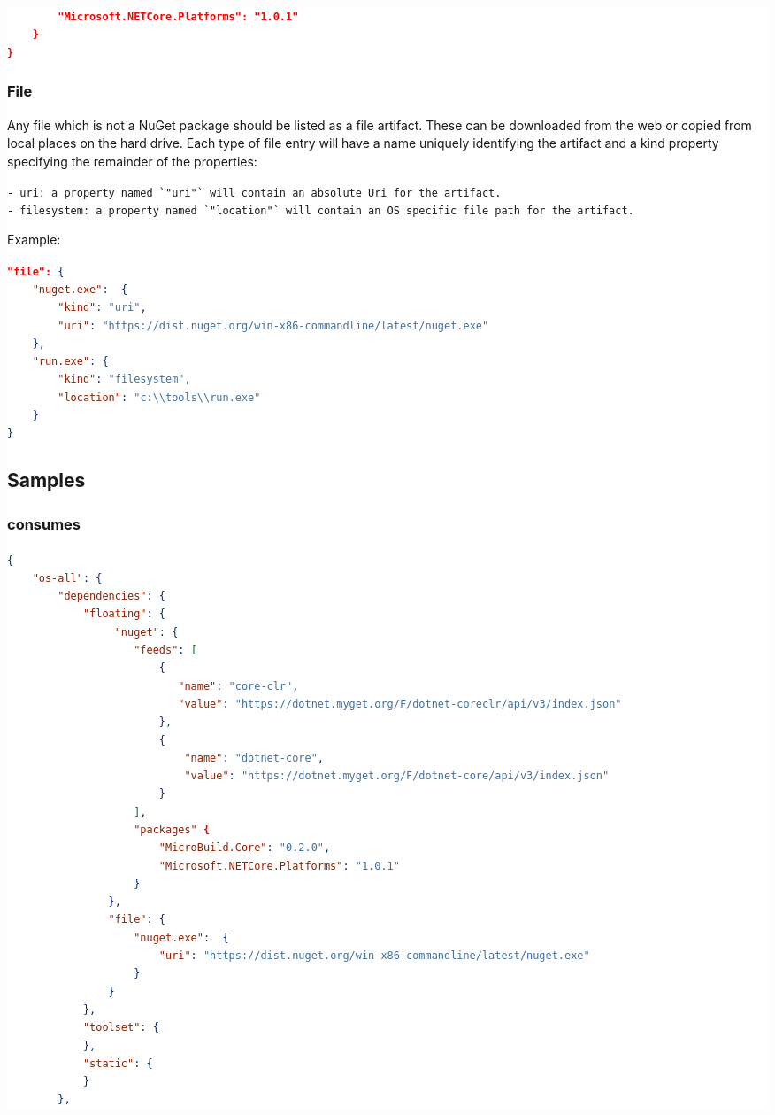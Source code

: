 ``` json
        "Microsoft.NETCore.Platforms": "1.0.1"
    }
}
```

### File 

Any file which is not a NuGet package should be listed as a file artifact.  These can be downloaded from the web or copied from local places on the hard drive.  Each type of file entry will have a name uniquely identifying the artifact and a kind property specifying the remainder of the properties:

    - uri: a property named `"uri"` will contain an absolute Uri for the artifact.
    - filesystem: a property named `"location"` will contain an OS specific file path for the artifact.

Example: 

``` json
"file": {
    "nuget.exe":  {
        "kind": "uri",
        "uri": "https://dist.nuget.org/win-x86-commandline/latest/nuget.exe"
    }, 
    "run.exe": { 
        "kind": "filesystem",
        "location": "c:\\tools\\run.exe"
    }
}
```

## Samples

### consumes

``` json
{
    "os-all": {
        "dependencies": {
            "floating": { 
                 "nuget": {
                    "feeds": [
                        { 
                           "name": "core-clr",
                           "value": "https://dotnet.myget.org/F/dotnet-coreclr/api/v3/index.json" 
                        },
                        {
                            "name": "dotnet-core",
                            "value": "https://dotnet.myget.org/F/dotnet-core/api/v3/index.json"
                        }
                    ],
                    "packages" {
                        "MicroBuild.Core": "0.2.0",
                        "Microsoft.NETCore.Platforms": "1.0.1"
                    }
                },
                "file": {
                    "nuget.exe":  {
                        "uri": "https://dist.nuget.org/win-x86-commandline/latest/nuget.exe"
                    }
                }
            },
            "toolset": { 
            },
            "static": { 
            }
        },
```